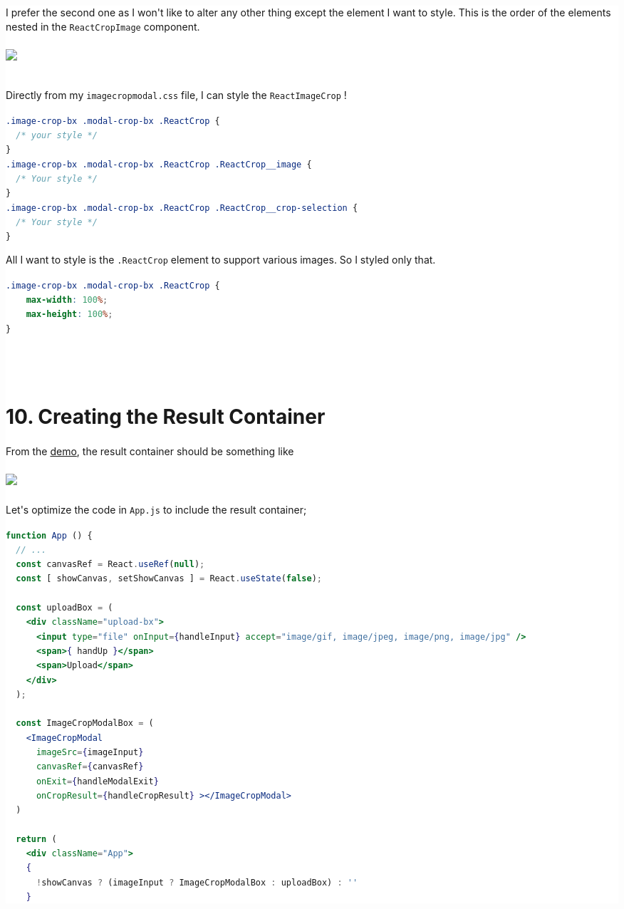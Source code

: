 I prefer the second one as I won't like to alter any other thing except the element I want to style. This is the order of the elements nested in the `ReactCropImage` component.
<br><br>
<img src="./image/react-crop-stack.png">
<br><br>

Directly from my `imagecropmodal.css` file, I can style the `ReactImageCrop` !
```css
.image-crop-bx .modal-crop-bx .ReactCrop {
  /* your style */
}
.image-crop-bx .modal-crop-bx .ReactCrop .ReactCrop__image {
  /* Your style */
}
.image-crop-bx .modal-crop-bx .ReactCrop .ReactCrop__crop-selection {
  /* Your style */
}
```

All I want to style is the `.ReactCrop` element to support various images. So I styled only that.

```css
.image-crop-bx .modal-crop-bx .ReactCrop {
    max-width: 100%;
    max-height: 100%;
}
```
<br><br>

# 10. Creating the Result Container
From the [demo](https://Joshua0707.github.io/Image-Crop-In-React), the result container should be something like
<br><br>
<img src="./image/result.png">
<br><br>
Let's optimize the code in `App.js` to include the result container;
```jsx
function App () {
  // ...
  const canvasRef = React.useRef(null);
  const [ showCanvas, setShowCanvas ] = React.useState(false);
  
  const uploadBox = (
    <div className="upload-bx">
      <input type="file" onInput={handleInput} accept="image/gif, image/jpeg, image/png, image/jpg" />
      <span>{ handUp }</span>
      <span>Upload</span>
    </div>
  );

  const ImageCropModalBox = (
    <ImageCropModal 
      imageSrc={imageInput}
      canvasRef={canvasRef}
      onExit={handleModalExit}
      onCropResult={handleCropResult} ></ImageCropModal>
  )

  return (
    <div className="App">
    {
      !showCanvas ? (imageInput ? ImageCropModalBox : uploadBox) : ''
    } 
```